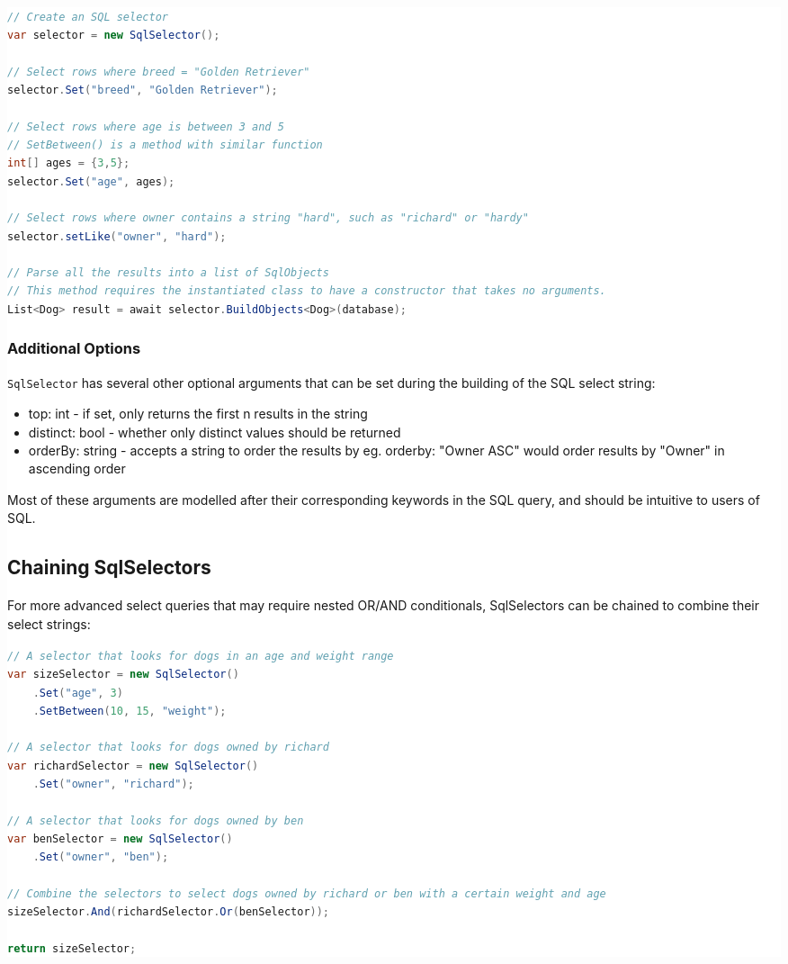 ```C#
// Create an SQL selector
var selector = new SqlSelector();

// Select rows where breed = "Golden Retriever"
selector.Set("breed", "Golden Retriever");

// Select rows where age is between 3 and 5
// SetBetween() is a method with similar function
int[] ages = {3,5};
selector.Set("age", ages);

// Select rows where owner contains a string "hard", such as "richard" or "hardy"
selector.setLike("owner", "hard");

// Parse all the results into a list of SqlObjects
// This method requires the instantiated class to have a constructor that takes no arguments.
List<Dog> result = await selector.BuildObjects<Dog>(database);
```

### Additional Options
`SqlSelector` has several other optional arguments that can be set during the building of the SQL select string:
* top: int - if set, only returns the first n results in the string
* distinct: bool - whether only distinct values should be returned
* orderBy: string - accepts a string to order the results by 
  eg. orderby: "Owner ASC" would order results by "Owner" in ascending order

Most of these arguments are modelled after their corresponding keywords in the SQL query, and should be intuitive to users of SQL.

## Chaining SqlSelectors
For more advanced select queries that may require nested OR/AND conditionals, SqlSelectors can be chained to combine their select strings:

```C#
// A selector that looks for dogs in an age and weight range
var sizeSelector = new SqlSelector()
    .Set("age", 3)
    .SetBetween(10, 15, "weight");

// A selector that looks for dogs owned by richard
var richardSelector = new SqlSelector()
    .Set("owner", "richard");

// A selector that looks for dogs owned by ben
var benSelector = new SqlSelector()
    .Set("owner", "ben");

// Combine the selectors to select dogs owned by richard or ben with a certain weight and age
sizeSelector.And(richardSelector.Or(benSelector));

return sizeSelector;
```
